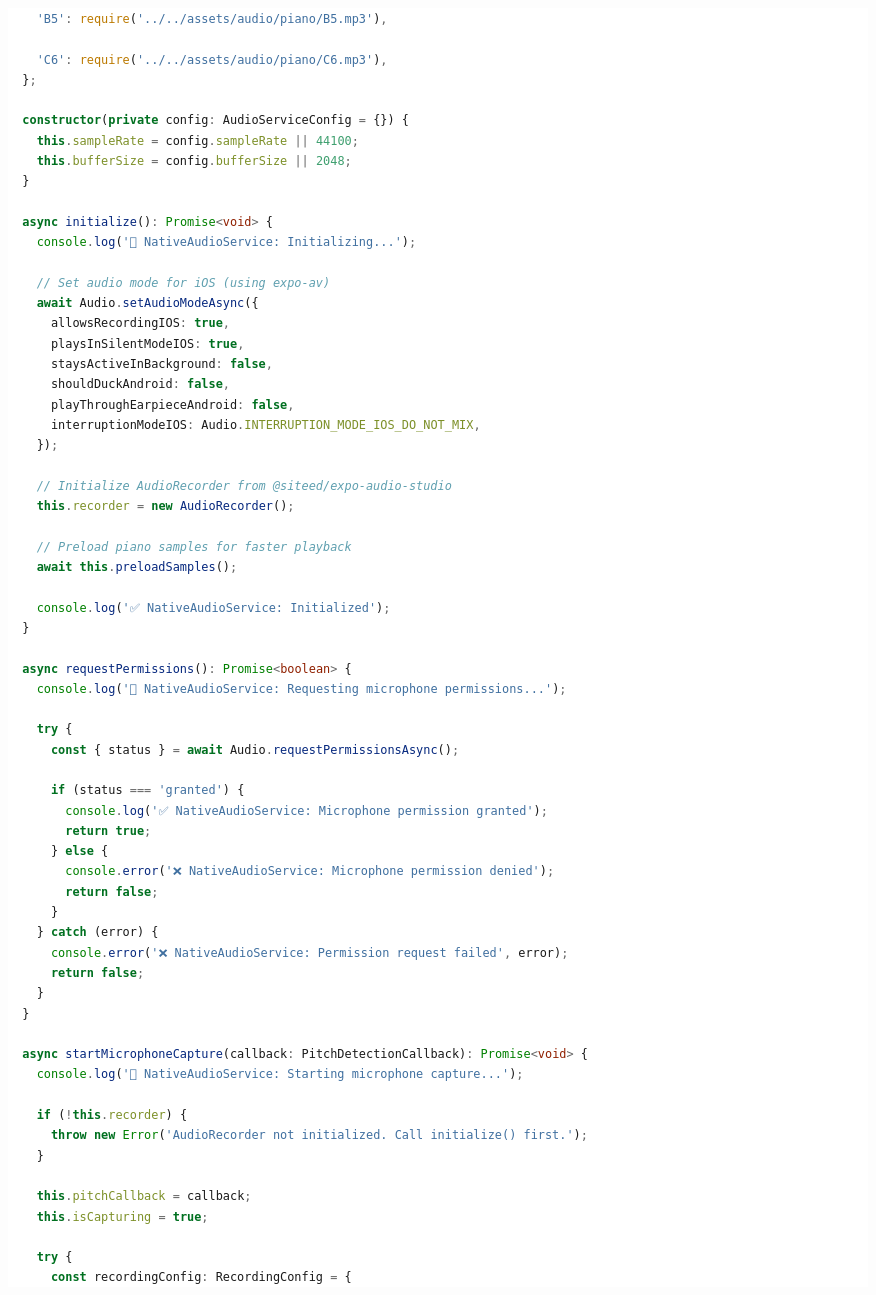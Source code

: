 ```typescript
    'B5': require('../../assets/audio/piano/B5.mp3'),

    'C6': require('../../assets/audio/piano/C6.mp3'),
  };

  constructor(private config: AudioServiceConfig = {}) {
    this.sampleRate = config.sampleRate || 44100;
    this.bufferSize = config.bufferSize || 2048;
  }

  async initialize(): Promise<void> {
    console.log('🎹 NativeAudioService: Initializing...');

    // Set audio mode for iOS (using expo-av)
    await Audio.setAudioModeAsync({
      allowsRecordingIOS: true,
      playsInSilentModeIOS: true,
      staysActiveInBackground: false,
      shouldDuckAndroid: false,
      playThroughEarpieceAndroid: false,
      interruptionModeIOS: Audio.INTERRUPTION_MODE_IOS_DO_NOT_MIX,
    });

    // Initialize AudioRecorder from @siteed/expo-audio-studio
    this.recorder = new AudioRecorder();

    // Preload piano samples for faster playback
    await this.preloadSamples();

    console.log('✅ NativeAudioService: Initialized');
  }

  async requestPermissions(): Promise<boolean> {
    console.log('🎤 NativeAudioService: Requesting microphone permissions...');

    try {
      const { status } = await Audio.requestPermissionsAsync();

      if (status === 'granted') {
        console.log('✅ NativeAudioService: Microphone permission granted');
        return true;
      } else {
        console.error('❌ NativeAudioService: Microphone permission denied');
        return false;
      }
    } catch (error) {
      console.error('❌ NativeAudioService: Permission request failed', error);
      return false;
    }
  }

  async startMicrophoneCapture(callback: PitchDetectionCallback): Promise<void> {
    console.log('🎤 NativeAudioService: Starting microphone capture...');

    if (!this.recorder) {
      throw new Error('AudioRecorder not initialized. Call initialize() first.');
    }

    this.pitchCallback = callback;
    this.isCapturing = true;

    try {
      const recordingConfig: RecordingConfig = {
```